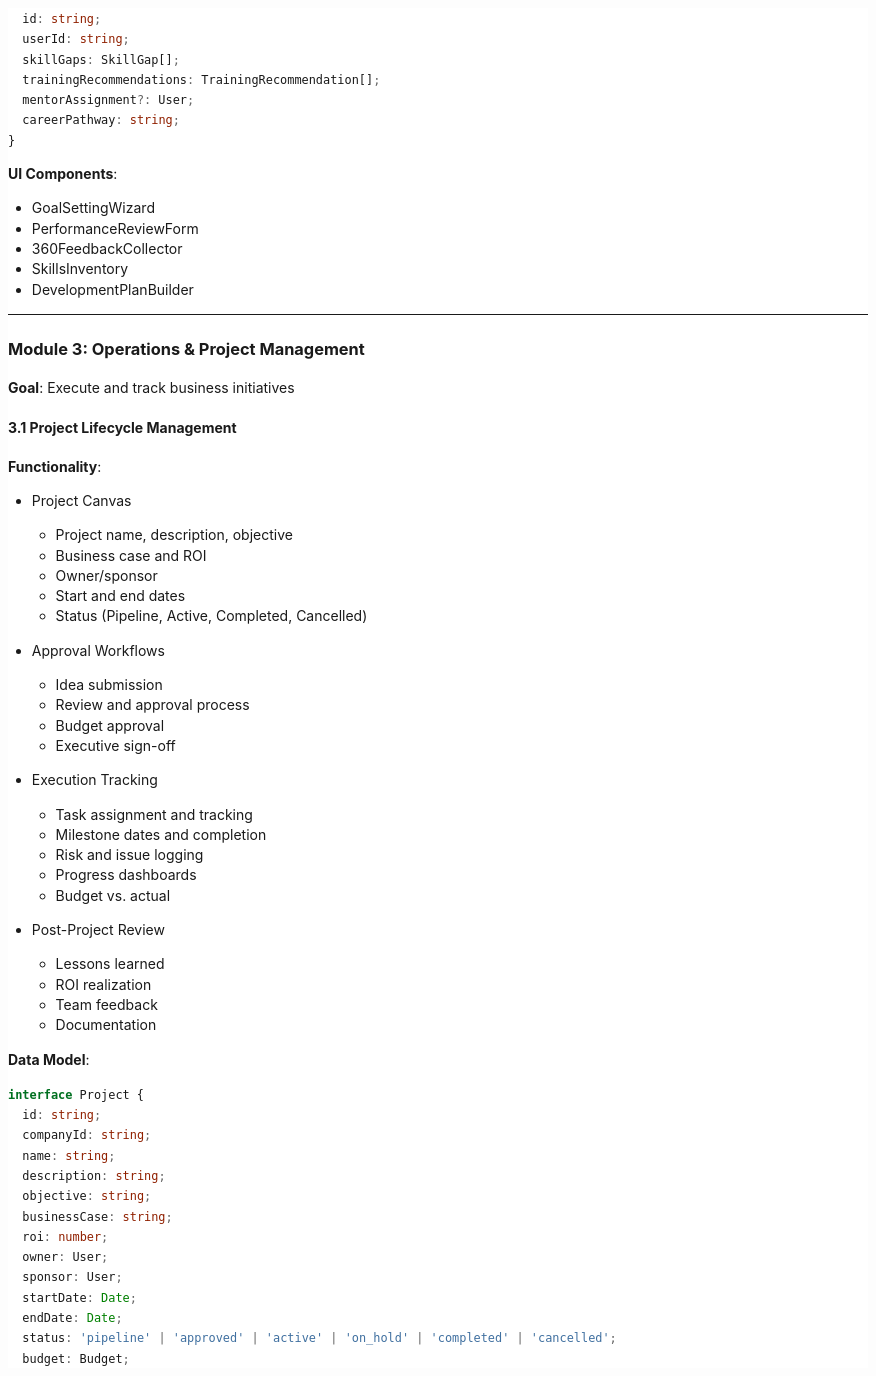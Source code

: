 ```typescript
  id: string;
  userId: string;
  skillGaps: SkillGap[];
  trainingRecommendations: TrainingRecommendation[];
  mentorAssignment?: User;
  careerPathway: string;
}
```

**UI Components**:
- GoalSettingWizard
- PerformanceReviewForm
- 360FeedbackCollector
- SkillsInventory
- DevelopmentPlanBuilder

---

### Module 3: Operations & Project Management
**Goal**: Execute and track business initiatives

#### 3.1 Project Lifecycle Management
**Functionality**:
- Project Canvas
  - Project name, description, objective
  - Business case and ROI
  - Owner/sponsor
  - Start and end dates
  - Status (Pipeline, Active, Completed, Cancelled)
  
- Approval Workflows
  - Idea submission
  - Review and approval process
  - Budget approval
  - Executive sign-off
  
- Execution Tracking
  - Task assignment and tracking
  - Milestone dates and completion
  - Risk and issue logging
  - Progress dashboards
  - Budget vs. actual
  
- Post-Project Review
  - Lessons learned
  - ROI realization
  - Team feedback
  - Documentation

**Data Model**:
```typescript
interface Project {
  id: string;
  companyId: string;
  name: string;
  description: string;
  objective: string;
  businessCase: string;
  roi: number;
  owner: User;
  sponsor: User;
  startDate: Date;
  endDate: Date;
  status: 'pipeline' | 'approved' | 'active' | 'on_hold' | 'completed' | 'cancelled';
  budget: Budget;
```